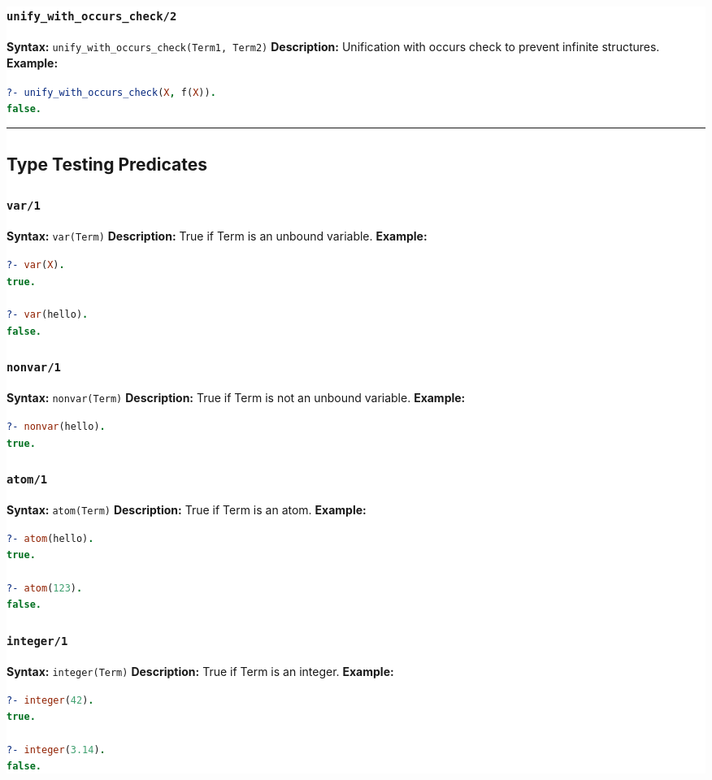 ### `unify_with_occurs_check/2`
**Syntax:** `unify_with_occurs_check(Term1, Term2)`
**Description:** Unification with occurs check to prevent infinite structures.
**Example:**
```prolog
?- unify_with_occurs_check(X, f(X)).
false.
```

---

## Type Testing Predicates

### `var/1`
**Syntax:** `var(Term)`
**Description:** True if Term is an unbound variable.
**Example:**
```prolog
?- var(X).
true.

?- var(hello).
false.
```

### `nonvar/1`
**Syntax:** `nonvar(Term)`
**Description:** True if Term is not an unbound variable.
**Example:**
```prolog
?- nonvar(hello).
true.
```

### `atom/1`
**Syntax:** `atom(Term)`
**Description:** True if Term is an atom.
**Example:**
```prolog
?- atom(hello).
true.

?- atom(123).
false.
```

### `integer/1`
**Syntax:** `integer(Term)`
**Description:** True if Term is an integer.
**Example:**
```prolog
?- integer(42).
true.

?- integer(3.14).
false.
```
